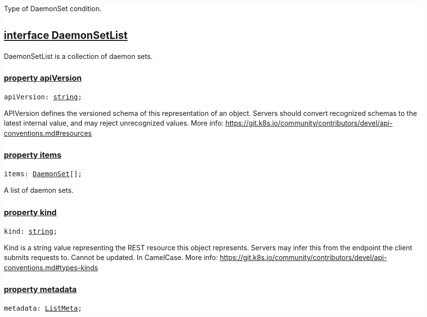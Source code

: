 Type of DaemonSet condition.

</div>
</div>
<h2 class="pdoc-module-header" id="DaemonSetList">
<a class="pdoc-member-name" href="https://github.com/pulumi/pulumi-kubernetes/blob/master/sdk/nodejs/types/output.ts#L3358">interface <b>DaemonSetList</b></a>
</h2>
<div class="pdoc-module-contents" markdown="1">

DaemonSetList is a collection of daemon sets.

<h3 class="pdoc-member-header" id="DaemonSetList-apiVersion">
<a class="pdoc-child-name" href="https://github.com/pulumi/pulumi-kubernetes/blob/master/sdk/nodejs/types/output.ts#L3365">property <b>apiVersion</b></a>
</h3>
<div class="pdoc-member-contents" markdown="1">
<pre class="highlight"><span class='kd'></span>apiVersion: <span class='kd'><a href='https://developer.mozilla.org/en-US/docs/Web/JavaScript/Reference/Global_Objects/String'>string</a></span>;</pre>

APIVersion defines the versioned schema of this representation of an object. Servers should
convert recognized schemas to the latest internal value, and may reject unrecognized
values. More info:
https://git.k8s.io/community/contributors/devel/api-conventions.md#resources

</div>
<h3 class="pdoc-member-header" id="DaemonSetList-items">
<a class="pdoc-child-name" href="https://github.com/pulumi/pulumi-kubernetes/blob/master/sdk/nodejs/types/output.ts#L3370">property <b>items</b></a>
</h3>
<div class="pdoc-member-contents" markdown="1">
<pre class="highlight"><span class='kd'></span>items: <a href='#DaemonSet'>DaemonSet</a>[];</pre>

A list of daemon sets.

</div>
<h3 class="pdoc-member-header" id="DaemonSetList-kind">
<a class="pdoc-child-name" href="https://github.com/pulumi/pulumi-kubernetes/blob/master/sdk/nodejs/types/output.ts#L3378">property <b>kind</b></a>
</h3>
<div class="pdoc-member-contents" markdown="1">
<pre class="highlight"><span class='kd'></span>kind: <span class='kd'><a href='https://developer.mozilla.org/en-US/docs/Web/JavaScript/Reference/Global_Objects/String'>string</a></span>;</pre>

Kind is a string value representing the REST resource this object represents. Servers may
infer this from the endpoint the client submits requests to. Cannot be updated. In
CamelCase. More info:
https://git.k8s.io/community/contributors/devel/api-conventions.md#types-kinds

</div>
<h3 class="pdoc-member-header" id="DaemonSetList-metadata">
<a class="pdoc-child-name" href="https://github.com/pulumi/pulumi-kubernetes/blob/master/sdk/nodejs/types/output.ts#L3384">property <b>metadata</b></a>
</h3>
<div class="pdoc-member-contents" markdown="1">
<pre class="highlight"><span class='kd'></span>metadata: <a href='#ListMeta'>ListMeta</a>;</pre>
